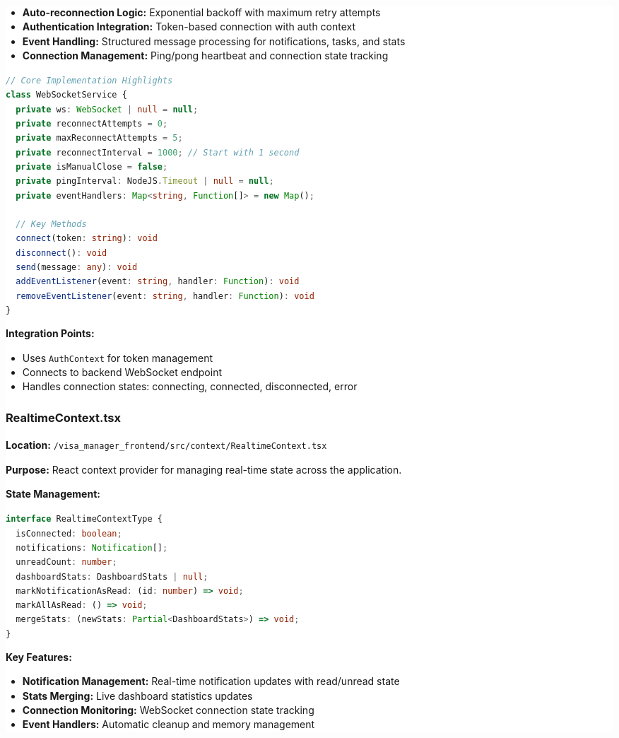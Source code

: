 - **Auto-reconnection Logic:** Exponential backoff with maximum retry attempts
- **Authentication Integration:** Token-based connection with auth context
- **Event Handling:** Structured message processing for notifications, tasks, and stats
- **Connection Management:** Ping/pong heartbeat and connection state tracking

```typescript
// Core Implementation Highlights
class WebSocketService {
  private ws: WebSocket | null = null;
  private reconnectAttempts = 0;
  private maxReconnectAttempts = 5;
  private reconnectInterval = 1000; // Start with 1 second
  private isManualClose = false;
  private pingInterval: NodeJS.Timeout | null = null;
  private eventHandlers: Map<string, Function[]> = new Map();

  // Key Methods
  connect(token: string): void
  disconnect(): void
  send(message: any): void
  addEventListener(event: string, handler: Function): void
  removeEventListener(event: string, handler: Function): void
}
```

**Integration Points:**

- Uses `AuthContext` for token management
- Connects to backend WebSocket endpoint
- Handles connection states: connecting, connected, disconnected, error

### RealtimeContext.tsx

**Location:** `/visa_manager_frontend/src/context/RealtimeContext.tsx`

**Purpose:** React context provider for managing real-time state across the application.

**State Management:**

```typescript
interface RealtimeContextType {
  isConnected: boolean;
  notifications: Notification[];
  unreadCount: number;
  dashboardStats: DashboardStats | null;
  markNotificationAsRead: (id: number) => void;
  markAllAsRead: () => void;
  mergeStats: (newStats: Partial<DashboardStats>) => void;
}
```

**Key Features:**

- **Notification Management:** Real-time notification updates with read/unread state
- **Stats Merging:** Live dashboard statistics updates
- **Connection Monitoring:** WebSocket connection state tracking
- **Event Handlers:** Automatic cleanup and memory management
